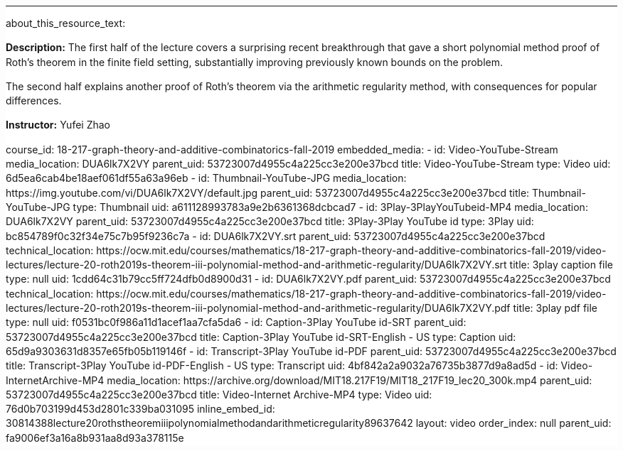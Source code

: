 ---
about_this_resource_text: <p><strong>Description:</strong> The first half of the lecture
  covers a surprising recent breakthrough that gave a short polynomial method proof
  of Roth&rsquo;s theorem in the finite field setting, substantially improving previously
  known bounds on the problem.</p><p>The second half explains another proof of Roth&rsquo;s
  theorem via the arithmetic regularity method, with consequences for popular differences.</p>
  <p><strong>Instructor:</strong> Yufei Zhao</p>
course_id: 18-217-graph-theory-and-additive-combinatorics-fall-2019
embedded_media:
- id: Video-YouTube-Stream
  media_location: DUA6lk7X2VY
  parent_uid: 53723007d4955c4a225cc3e200e37bcd
  title: Video-YouTube-Stream
  type: Video
  uid: 6d5ea6cab4be18aef061df55a63a96eb
- id: Thumbnail-YouTube-JPG
  media_location: https://img.youtube.com/vi/DUA6lk7X2VY/default.jpg
  parent_uid: 53723007d4955c4a225cc3e200e37bcd
  title: Thumbnail-YouTube-JPG
  type: Thumbnail
  uid: a611128993783a9e2b6361368dcbcad7
- id: 3Play-3PlayYouTubeid-MP4
  media_location: DUA6lk7X2VY
  parent_uid: 53723007d4955c4a225cc3e200e37bcd
  title: 3Play-3Play YouTube id
  type: 3Play
  uid: bc854789f0c32f34e75c7b95f9236c7a
- id: DUA6lk7X2VY.srt
  parent_uid: 53723007d4955c4a225cc3e200e37bcd
  technical_location: https://ocw.mit.edu/courses/mathematics/18-217-graph-theory-and-additive-combinatorics-fall-2019/video-lectures/lecture-20-roth2019s-theorem-iii-polynomial-method-and-arithmetic-regularity/DUA6lk7X2VY.srt
  title: 3play caption file
  type: null
  uid: 1cdd64c31b79cc5ff724dfb0d8900d31
- id: DUA6lk7X2VY.pdf
  parent_uid: 53723007d4955c4a225cc3e200e37bcd
  technical_location: https://ocw.mit.edu/courses/mathematics/18-217-graph-theory-and-additive-combinatorics-fall-2019/video-lectures/lecture-20-roth2019s-theorem-iii-polynomial-method-and-arithmetic-regularity/DUA6lk7X2VY.pdf
  title: 3play pdf file
  type: null
  uid: f0531bc0f986a11d1acef1aa7cfa5da6
- id: Caption-3Play YouTube id-SRT
  parent_uid: 53723007d4955c4a225cc3e200e37bcd
  title: Caption-3Play YouTube id-SRT-English - US
  type: Caption
  uid: 65d9a9303631d8357e65fb05b119146f
- id: Transcript-3Play YouTube id-PDF
  parent_uid: 53723007d4955c4a225cc3e200e37bcd
  title: Transcript-3Play YouTube id-PDF-English - US
  type: Transcript
  uid: 4bf842a2a9032a76735b3877d9a8ad5d
- id: Video-InternetArchive-MP4
  media_location: https://archive.org/download/MIT18.217F19/MIT18_217F19_lec20_300k.mp4
  parent_uid: 53723007d4955c4a225cc3e200e37bcd
  title: Video-Internet Archive-MP4
  type: Video
  uid: 76d0b703199d453d2801c339ba031095
inline_embed_id: 30814388lecture20rothstheoremiiipolynomialmethodandarithmeticregularity89637642
layout: video
order_index: null
parent_uid: fa9006ef3a16a8b931aa8d93a378115e